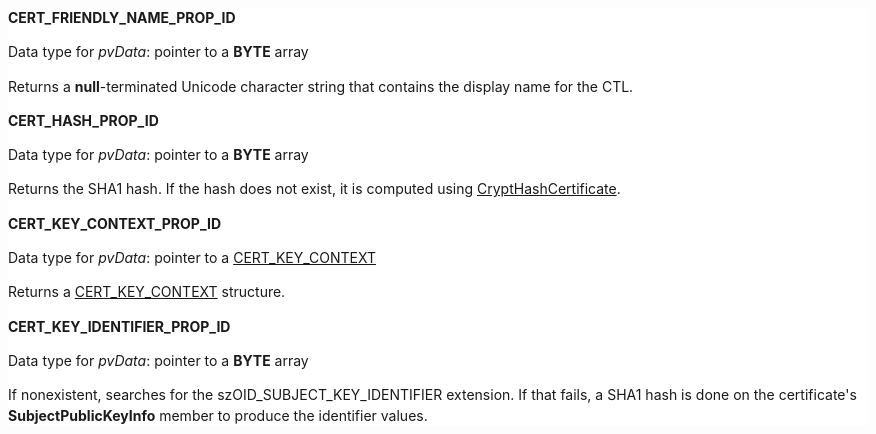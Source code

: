 </td>
</tr>
<tr>
<td width="40%"><a id="CERT_FRIENDLY_NAME_PROP_ID"></a><a id="cert_friendly_name_prop_id"></a><dl>
<dt><b>CERT_FRIENDLY_NAME_PROP_ID</b></dt>
</dl>
</td>
<td width="60%">
Data type for <i>pvData</i>: pointer to a <b>BYTE</b> array

Returns a <b>null</b>-terminated Unicode character string that contains the display name for the CTL.

</td>
</tr>
<tr>
<td width="40%"><a id="CERT_HASH_PROP_ID"></a><a id="cert_hash_prop_id"></a><dl>
<dt><b>CERT_HASH_PROP_ID</b></dt>
</dl>
</td>
<td width="60%">
Data type for <i>pvData</i>: pointer to a <b>BYTE</b> array

Returns the SHA1 hash. If the hash does not exist, it is computed using 
<a href="https://msdn.microsoft.com/a5beba30-f32b-4d57-8a54-7d9096459c50">CryptHashCertificate</a>.

</td>
</tr>
<tr>
<td width="40%"><a id="CERT_KEY_CONTEXT_PROP_ID"></a><a id="cert_key_context_prop_id"></a><dl>
<dt><b>CERT_KEY_CONTEXT_PROP_ID</b></dt>
</dl>
</td>
<td width="60%">
Data type for <i>pvData</i>: pointer to a <a href="https://msdn.microsoft.com/796adb9c-ec38-41d0-8f8b-ea1053e9f9f0">CERT_KEY_CONTEXT</a>


Returns a 
<a href="https://msdn.microsoft.com/796adb9c-ec38-41d0-8f8b-ea1053e9f9f0">CERT_KEY_CONTEXT</a> structure.

</td>
</tr>
<tr>
<td width="40%"><a id="CERT_KEY_IDENTIFIER_PROP_ID"></a><a id="cert_key_identifier_prop_id"></a><dl>
<dt><b>CERT_KEY_IDENTIFIER_PROP_ID</b></dt>
</dl>
</td>
<td width="60%">
Data type for <i>pvData</i>: pointer to a <b>BYTE</b> array

If nonexistent, searches for the szOID_SUBJECT_KEY_IDENTIFIER extension. If that fails, a SHA1 hash is done on the certificate's <b>SubjectPublicKeyInfo</b> member to produce the identifier values.
